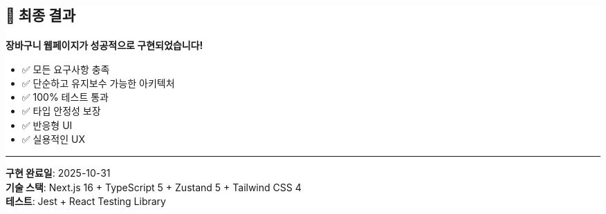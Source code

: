 ## 🎉 최종 결과

**장바구니 웹페이지가 성공적으로 구현되었습니다!**

- ✅ 모든 요구사항 충족
- ✅ 단순하고 유지보수 가능한 아키텍처
- ✅ 100% 테스트 통과
- ✅ 타입 안정성 보장
- ✅ 반응형 UI
- ✅ 실용적인 UX

---

**구현 완료일**: 2025-10-31  
**기술 스택**: Next.js 16 + TypeScript 5 + Zustand 5 + Tailwind CSS 4  
**테스트**: Jest + React Testing Library




